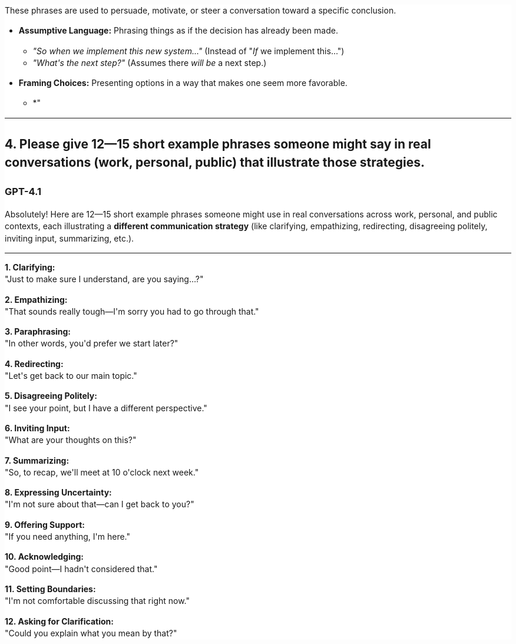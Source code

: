 These phrases are used to persuade, motivate, or steer a conversation toward a specific conclusion.

*   **Assumptive Language:** Phrasing things as if the decision has already been made.
    *   *"So when we implement this new system..."* (Instead of "*If* we implement this...")
    *   *"What's the next step?"* (Assumes there *will be* a next step.)

*   **Framing Choices:** Presenting options in a way that makes one seem more favorable.
    *   *"

---

## 4. Please give 12—15 short example phrases someone might say in real conversations (work, personal, public) that illustrate those strategies.

### GPT-4.1
Absolutely! Here are 12—15 short example phrases someone might use in real conversations across work, personal, and public contexts, each illustrating a **different communication strategy** (like clarifying, empathizing, redirecting, disagreeing politely, inviting input, summarizing, etc.).

---

**1. Clarifying:**  
"Just to make sure I understand, are you saying…?"  

**2. Empathizing:**  
"That sounds really tough—I'm sorry you had to go through that."  

**3. Paraphrasing:**  
"In other words, you'd prefer we start later?"  

**4. Redirecting:**  
"Let's get back to our main topic."  

**5. Disagreeing Politely:**  
"I see your point, but I have a different perspective."  

**6. Inviting Input:**  
"What are your thoughts on this?"  

**7. Summarizing:**  
"So, to recap, we'll meet at 10 o'clock next week."  

**8. Expressing Uncertainty:**  
"I'm not sure about that—can I get back to you?"  

**9. Offering Support:**  
"If you need anything, I'm here."  

**10. Acknowledging:**  
"Good point—I hadn't considered that."  

**11. Setting Boundaries:**  
"I'm not comfortable discussing that right now."  

**12. Asking for Clarification:**  
"Could you explain what you mean by that?"  
